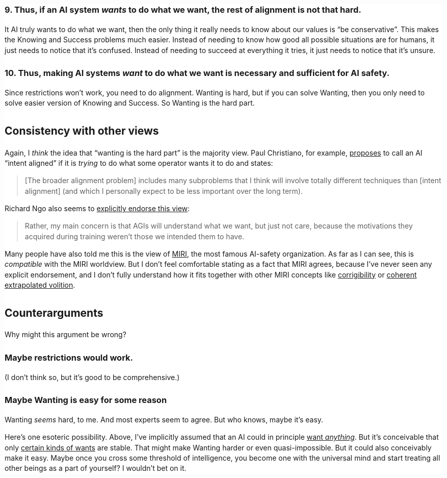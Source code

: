 ### 9. Thus, if an AI system _wants_ to do what we want, the rest of alignment is not that hard.

It AI truly wants to do what we want, then the only thing it really needs to know about our values is “be conservative”. This makes the Knowing and Success problems much easier. Instead of needing to know how good all possible situations are for humans, it just needs to notice that it’s confused. Instead of needing to succeed at everything it tries, it just needs to notice that it’s unsure.

### 10. Thus, making AI systems _want_ to do what we want is necessary and sufficient for AI safety.

Since restrictions won’t work, you need to do alignment. Wanting is hard, but if you can solve Wanting, then you only need to solve easier version of Knowing and Success. So Wanting is the hard part.

Consistency with other views
----------------------------

Again, I _think_ the idea that “wanting is the hard part” is the majority view. Paul Christiano, for example, [proposes](https://ai-alignment.com/clarifying-ai-alignment-cec47cd69dd6) to call an AI “intent aligned” if it is _trying_ to do what some operator wants it to do and states:

> [The broader alignment problem] includes many subproblems that I think will involve totally different techniques than [intent alignment] (and which I personally expect to be less important over the long term).

Richard Ngo also seems to [explicitly endorse this view](https://www.alignmentforum.org/posts/PvA2gFMAaHCHfMXrw/agi-safety-from-first-principles-alignment#:~:text=the%20world.%5B1%5D%20Rather%2C-,my%20main%20concern,-is%20that%20AGIs):

> Rather, my main concern is that AGIs will understand what we want, but just not care, because the motivations they acquired during training weren’t those we intended them to have.

Many people have also told me this is the view of [MIRI](https://intelligence.org/), the most famous AI-safety organization. As far as I can see, this is _compatible_ with the MIRI worldview. But I don’t feel comfortable stating as a fact that MIRI agrees, because I’ve never seen any explicit endorsement, and I don’t fully understand how it fits together with other MIRI concepts like [corrigibility](https://www.lesswrong.com/w/corrigibility-1) or [coherent extrapolated volition](https://www.lesswrong.com/w/coherent-extrapolated-volition).

Counterarguments
----------------

Why might this argument be wrong?

### Maybe restrictions would work.

(I don’t think so, but it’s good to be comprehensive.)

### Maybe Wanting is easy for some reason

Wanting _seems_ hard, to me. And most experts seem to agree. But who knows, maybe it’s easy.

Here’s one esoteric possibility. Above, I’ve implicitly assumed that an AI could in principle [want _anything_](https://arbital.greaterwrong.com/p/orthogonality/). But it’s conceivable that only [certain kinds of wants](https://arbital.greaterwrong.com/p/orthogonality/#:~:text=some%20subset%20of%20tractable%20utility%20functions) are stable. That might make Wanting harder or even quasi-impossible. But it could also conceivably make it easy. Maybe once you cross some threshold of intelligence, you become one with the universal mind and start treating all other beings as a part of yourself? I wouldn’t bet on it.
